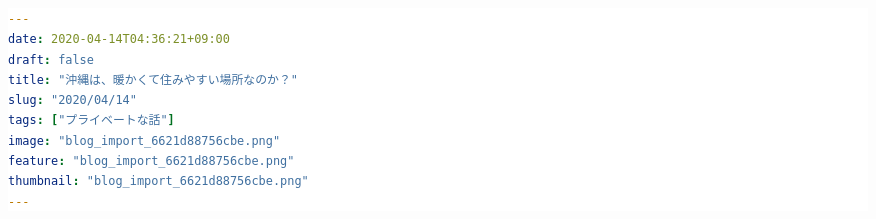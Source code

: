 ```yaml
---
date: 2020-04-14T04:36:21+09:00
draft: false
title: "沖縄は、暖かくて住みやすい場所なのか？"
slug: "2020/04/14"
tags: ["プライベートな話"]
image: "blog_import_6621d88756cbe.png"
feature: "blog_import_6621d88756cbe.png"
thumbnail: "blog_import_6621d88756cbe.png"
---
```
